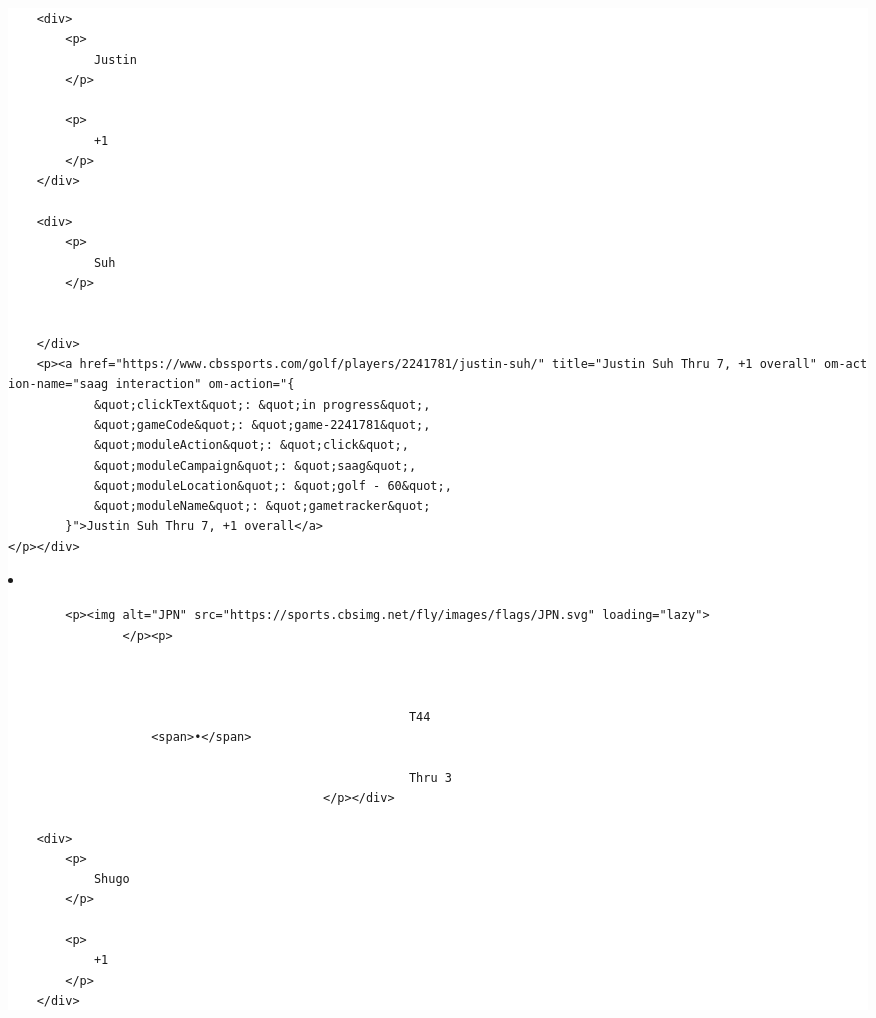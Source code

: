         <div>
            <p>
                Justin
            </p>

            <p>
                +1
            </p>
        </div>

        <div>
            <p>
                Suh
            </p>

            
        </div>
        <p><a href="https://www.cbssports.com/golf/players/2241781/justin-suh/" title="Justin Suh Thru 7, +1 overall" om-action-name="saag interaction" om-action="{
                &quot;clickText&quot;: &quot;in progress&quot;,
                &quot;gameCode&quot;: &quot;game-2241781&quot;,
                &quot;moduleAction&quot;: &quot;click&quot;,
                &quot;moduleCampaign&quot;: &quot;saag&quot;,
                &quot;moduleLocation&quot;: &quot;golf - 60&quot;,
                &quot;moduleName&quot;: &quot;gametracker&quot;
            }">Justin Suh Thru 7, +1 overall</a>
    </p></div>
</li>
                                            


    


<li data-index="61" id="game-2244926">
    <div>
        <div>
                                            
                            
                
    
    
    
            <p><img alt="JPN" src="https://sports.cbsimg.net/fly/images/flags/JPN.svg" loading="lazy">
                    </p><p>
    

                
                                                            T44
                        <span>•</span>
                                    
                                                            Thru 3
                                                </p></div>

        <div>
            <p>
                Shugo
            </p>

            <p>
                +1
            </p>
        </div>
